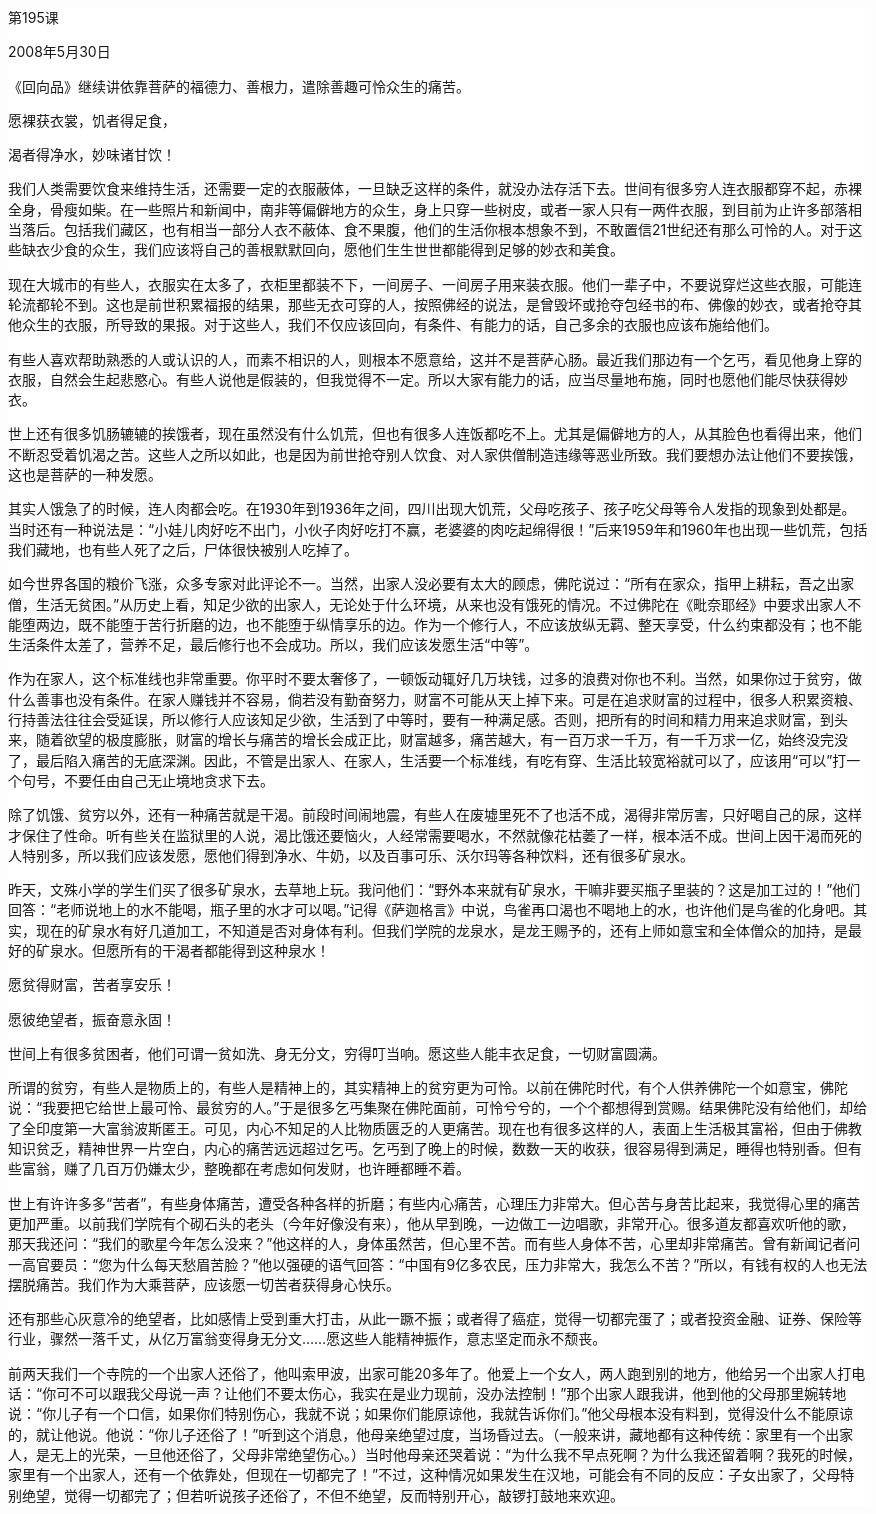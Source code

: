 第195课

2008年5月30日

《回向品》继续讲依靠菩萨的福德力、善根力，遣除善趣可怜众生的痛苦。

愿裸获衣裳，饥者得足食，

渴者得净水，妙味诸甘饮！

我们人类需要饮食来维持生活，还需要一定的衣服蔽体，一旦缺乏这样的条件，就没办法存活下去。世间有很多穷人连衣服都穿不起，赤裸全身，骨瘦如柴。在一些照片和新闻中，南非等偏僻地方的众生，身上只穿一些树皮，或者一家人只有一两件衣服，到目前为止许多部落相当落后。包括我们藏区，也有相当一部分人衣不蔽体、食不果腹，他们的生活你根本想象不到，不敢置信21世纪还有那么可怜的人。对于这些缺衣少食的众生，我们应该将自己的善根默默回向，愿他们生生世世都能得到足够的妙衣和美食。

现在大城市的有些人，衣服实在太多了，衣柜里都装不下，一间房子、一间房子用来装衣服。他们一辈子中，不要说穿烂这些衣服，可能连轮流都轮不到。这也是前世积累福报的结果，那些无衣可穿的人，按照佛经的说法，是曾毁坏或抢夺包经书的布、佛像的妙衣，或者抢夺其他众生的衣服，所导致的果报。对于这些人，我们不仅应该回向，有条件、有能力的话，自己多余的衣服也应该布施给他们。

有些人喜欢帮助熟悉的人或认识的人，而素不相识的人，则根本不愿意给，这并不是菩萨心肠。最近我们那边有一个乞丐，看见他身上穿的衣服，自然会生起悲愍心。有些人说他是假装的，但我觉得不一定。所以大家有能力的话，应当尽量地布施，同时也愿他们能尽快获得妙衣。

世上还有很多饥肠辘辘的挨饿者，现在虽然没有什么饥荒，但也有很多人连饭都吃不上。尤其是偏僻地方的人，从其脸色也看得出来，他们不断忍受着饥渴之苦。这些人之所以如此，也是因为前世抢夺别人饮食、对人家供僧制造违缘等恶业所致。我们要想办法让他们不要挨饿，这也是菩萨的一种发愿。

其实人饿急了的时候，连人肉都会吃。在1930年到1936年之间，四川出现大饥荒，父母吃孩子、孩子吃父母等令人发指的现象到处都是。当时还有一种说法是：“小娃儿肉好吃不出门，小伙子肉好吃打不赢，老婆婆的肉吃起绵得很！”后来1959年和1960年也出现一些饥荒，包括我们藏地，也有些人死了之后，尸体很快被别人吃掉了。

如今世界各国的粮价飞涨，众多专家对此评论不一。当然，出家人没必要有太大的顾虑，佛陀说过：“所有在家众，指甲上耕耘，吾之出家僧，生活无贫困。”从历史上看，知足少欲的出家人，无论处于什么环境，从来也没有饿死的情况。不过佛陀在《毗奈耶经》中要求出家人不能堕两边，既不能堕于苦行折磨的边，也不能堕于纵情享乐的边。作为一个修行人，不应该放纵无羁、整天享受，什么约束都没有；也不能生活条件太差了，营养不足，最后修行也不会成功。所以，我们应该发愿生活“中等”。

作为在家人，这个标准线也非常重要。你平时不要太奢侈了，一顿饭动辄好几万块钱，过多的浪费对你也不利。当然，如果你过于贫穷，做什么善事也没有条件。在家人赚钱并不容易，倘若没有勤奋努力，财富不可能从天上掉下来。可是在追求财富的过程中，很多人积累资粮、行持善法往往会受延误，所以修行人应该知足少欲，生活到了中等时，要有一种满足感。否则，把所有的时间和精力用来追求财富，到头来，随着欲望的极度膨胀，财富的增长与痛苦的增长会成正比，财富越多，痛苦越大，有一百万求一千万，有一千万求一亿，始终没完没了，最后陷入痛苦的无底深渊。因此，不管是出家人、在家人，生活要一个标准线，有吃有穿、生活比较宽裕就可以了，应该用“可以”打一个句号，不要任由自己无止境地贪求下去。

除了饥饿、贫穷以外，还有一种痛苦就是干渴。前段时间闹地震，有些人在废墟里死不了也活不成，渴得非常厉害，只好喝自己的尿，这样才保住了性命。听有些关在监狱里的人说，渴比饿还要恼火，人经常需要喝水，不然就像花枯萎了一样，根本活不成。世间上因干渴而死的人特别多，所以我们应该发愿，愿他们得到净水、牛奶，以及百事可乐、沃尔玛等各种饮料，还有很多矿泉水。

昨天，文殊小学的学生们买了很多矿泉水，去草地上玩。我问他们：“野外本来就有矿泉水，干嘛非要买瓶子里装的？这是加工过的！”他们回答：“老师说地上的水不能喝，瓶子里的水才可以喝。”记得《萨迦格言》中说，鸟雀再口渴也不喝地上的水，也许他们是鸟雀的化身吧。其实，现在的矿泉水有好几道加工，不知道是否对身体有利。但我们学院的龙泉水，是龙王赐予的，还有上师如意宝和全体僧众的加持，是最好的矿泉水。但愿所有的干渴者都能得到这种泉水！

愿贫得财富，苦者享安乐！

愿彼绝望者，振奋意永固！

世间上有很多贫困者，他们可谓一贫如洗、身无分文，穷得叮当响。愿这些人能丰衣足食，一切财富圆满。

所谓的贫穷，有些人是物质上的，有些人是精神上的，其实精神上的贫穷更为可怜。以前在佛陀时代，有个人供养佛陀一个如意宝，佛陀说：“我要把它给世上最可怜、最贫穷的人。”于是很多乞丐集聚在佛陀面前，可怜兮兮的，一个个都想得到赏赐。结果佛陀没有给他们，却给了全印度第一大富翁波斯匿王。可见，内心不知足的人比物质匮乏的人更痛苦。现在也有很多这样的人，表面上生活极其富裕，但由于佛教知识贫乏，精神世界一片空白，内心的痛苦远远超过乞丐。乞丐到了晚上的时候，数数一天的收获，很容易得到满足，睡得也特别香。但有些富翁，赚了几百万仍嫌太少，整晚都在考虑如何发财，也许睡都睡不着。

世上有许许多多“苦者”，有些身体痛苦，遭受各种各样的折磨；有些内心痛苦，心理压力非常大。但心苦与身苦比起来，我觉得心里的痛苦更加严重。以前我们学院有个砌石头的老头（今年好像没有来），他从早到晚，一边做工一边唱歌，非常开心。很多道友都喜欢听他的歌，那天我还问：“我们的歌星今年怎么没来？”他这样的人，身体虽然苦，但心里不苦。而有些人身体不苦，心里却非常痛苦。曾有新闻记者问一高官要员：“您为什么每天愁眉苦脸？”他以强硬的语气回答：“中国有9亿多农民，压力非常大，我怎么不苦？”所以，有钱有权的人也无法摆脱痛苦。我们作为大乘菩萨，应该愿一切苦者获得身心快乐。

还有那些心灰意冷的绝望者，比如感情上受到重大打击，从此一蹶不振；或者得了癌症，觉得一切都完蛋了；或者投资金融、证券、保险等行业，骤然一落千丈，从亿万富翁变得身无分文……愿这些人能精神振作，意志坚定而永不颓丧。

前两天我们一个寺院的一个出家人还俗了，他叫索甲波，出家可能20多年了。他爱上一个女人，两人跑到别的地方，他给另一个出家人打电话：“你可不可以跟我父母说一声？让他们不要太伤心，我实在是业力现前，没办法控制！”那个出家人跟我讲，他到他的父母那里婉转地说：“你儿子有一个口信，如果你们特别伤心，我就不说；如果你们能原谅他，我就告诉你们。”他父母根本没有料到，觉得没什么不能原谅的，就让他说。他说：“你儿子还俗了！”听到这个消息，他母亲绝望过度，当场昏过去。（一般来讲，藏地都有这种传统：家里有一个出家人，是无上的光荣，一旦他还俗了，父母非常绝望伤心。）当时他母亲还哭着说：“为什么我不早点死啊？为什么我还留着啊？我死的时候，家里有一个出家人，还有一个依靠处，但现在一切都完了！”不过，这种情况如果发生在汉地，可能会有不同的反应：子女出家了，父母特别绝望，觉得一切都完了；但若听说孩子还俗了，不但不绝望，反而特别开心，敲锣打鼓地来欢迎。
